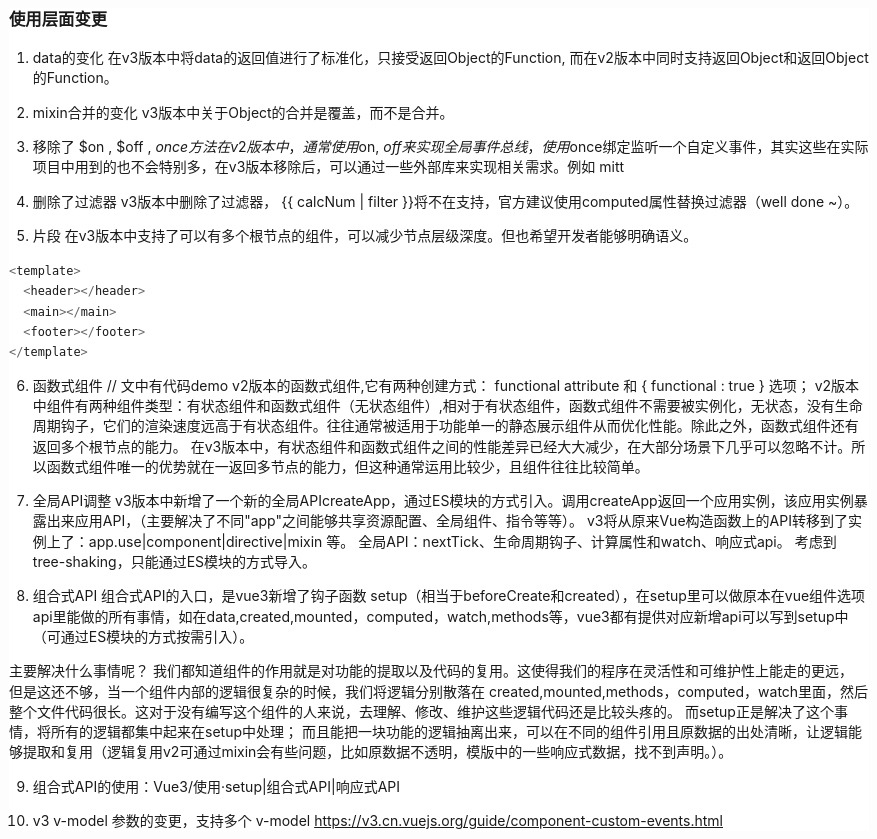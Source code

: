 ```
```

### 使用层面变更

1. data的变化
在v3版本中将data的返回值进行了标准化，只接受返回Object的Function, 而在v2版本中同时支持返回Object和返回Object的Function。

2. mixin合并的变化
v3版本中关于Object的合并是覆盖，而不是合并。

3. 移除了 $on , $off , $once方法
在v2版本中，通常使用$on, $off来实现全局事件总线，使用$once绑定监听一个自定义事件，其实这些在实际项目中用到的也不会特别多，在v3版本移除后，可以通过一些外部库来实现相关需求。例如 mitt

4. 删除了过滤器
v3版本中删除了过滤器， {{ calcNum | filter }}将不在支持，官方建议使用computed属性替换过滤器（well done ~）。

5. 片段
在v3版本中支持了可以有多个根节点的组件，可以减少节点层级深度。但也希望开发者能够明确语义。
```js
<template>
  <header></header>
  <main></main>
  <footer></footer>
</template>
```

6. 函数式组件 // 文中有代码demo
v2版本的函数式组件,它有两种创建方式： functional attribute 和 { functional : true } 选项；
v2版本中组件有两种组件类型：有状态组件和函数式组件（无状态组件）,相对于有状态组件，函数式组件不需要被实例化，无状态，没有生命周期钩子，它们的渲染速度远高于有状态组件。往往通常被适用于功能单一的静态展示组件从而优化性能。除此之外，函数式组件还有返回多个根节点的能力。
在v3版本中，有状态组件和函数式组件之间的性能差异已经大大减少，在大部分场景下几乎可以忽略不计。所以函数式组件唯一的优势就在一返回多节点的能力，但这种通常运用比较少，且组件往往比较简单。

7. 全局API调整
v3版本中新增了一个新的全局APIcreateApp，通过ES模块的方式引入。调用createApp返回一个应用实例，该应用实例暴露出来应用API，（主要解决了不同"app"之间能够共享资源配置、全局组件、指令等等）。
v3将从原来Vue构造函数上的API转移到了实例上了：app.use|component|directive|mixin 等。
全局API：nextTick、生命周期钩子、计算属性和watch、响应式api。
考虑到tree-shaking，只能通过ES模块的方式导入。

8. 组合式API
组合式API的入口，是vue3新增了钩子函数 setup（相当于beforeCreate和created），在setup里可以做原本在vue组件选项api里能做的所有事情，如在data,created,mounted，computed，watch,methods等，vue3都有提供对应新增api可以写到setup中（可通过ES模块的方式按需引入）。

主要解决什么事情呢？
我们都知道组件的作用就是对功能的提取以及代码的复用。这使得我们的程序在灵活性和可维护性上能走的更远，
但是这还不够，当一个组件内部的逻辑很复杂的时候，我们将逻辑分别散落在 created,mounted,methods，computed，watch里面，然后整个文件代码很长。这对于没有编写这个组件的人来说，去理解、修改、维护这些逻辑代码还是比较头疼的。
而setup正是解决了这个事情，将所有的逻辑都集中起来在setup中处理；
而且能把一块功能的逻辑抽离出来，可以在不同的组件引用且原数据的出处清晰，让逻辑能够提取和复用（逻辑复用v2可通过mixin会有些问题，比如原数据不透明，模版中的一些响应式数据，找不到声明。）。

9. 组合式API的使用：Vue3/使用·setup|组合式API|响应式API

10. v3 v-model 参数的变更，支持多个 v-model 
https://v3.cn.vuejs.org/guide/component-custom-events.html
